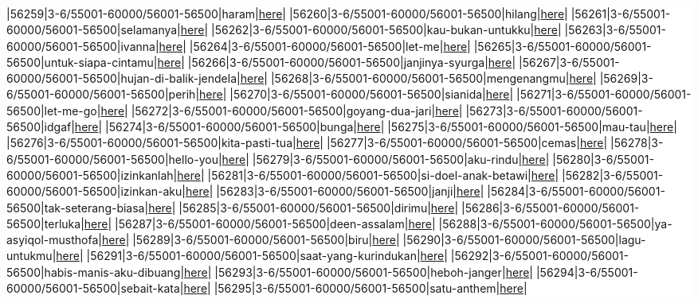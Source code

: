 |56259|3-6/55001-60000/56001-56500|haram|[here](https://cdn.jsdelivr.net/gh/guitarchord/cc3-6/55001-60000/56001-56500/haram.webp)|
|56260|3-6/55001-60000/56001-56500|hilang|[here](https://cdn.jsdelivr.net/gh/guitarchord/cc3-6/55001-60000/56001-56500/hilang.webp)|
|56261|3-6/55001-60000/56001-56500|selamanya|[here](https://cdn.jsdelivr.net/gh/guitarchord/cc3-6/55001-60000/56001-56500/selamanya.webp)|
|56262|3-6/55001-60000/56001-56500|kau-bukan-untukku|[here](https://cdn.jsdelivr.net/gh/guitarchord/cc3-6/55001-60000/56001-56500/kau-bukan-untukku.webp)|
|56263|3-6/55001-60000/56001-56500|ivanna|[here](https://cdn.jsdelivr.net/gh/guitarchord/cc3-6/55001-60000/56001-56500/ivanna.webp)|
|56264|3-6/55001-60000/56001-56500|let-me|[here](https://cdn.jsdelivr.net/gh/guitarchord/cc3-6/55001-60000/56001-56500/let-me.webp)|
|56265|3-6/55001-60000/56001-56500|untuk-siapa-cintamu|[here](https://cdn.jsdelivr.net/gh/guitarchord/cc3-6/55001-60000/56001-56500/untuk-siapa-cintamu.webp)|
|56266|3-6/55001-60000/56001-56500|janjinya-syurga|[here](https://cdn.jsdelivr.net/gh/guitarchord/cc3-6/55001-60000/56001-56500/janjinya-syurga.webp)|
|56267|3-6/55001-60000/56001-56500|hujan-di-balik-jendela|[here](https://cdn.jsdelivr.net/gh/guitarchord/cc3-6/55001-60000/56001-56500/hujan-di-balik-jendela.webp)|
|56268|3-6/55001-60000/56001-56500|mengenangmu|[here](https://cdn.jsdelivr.net/gh/guitarchord/cc3-6/55001-60000/56001-56500/mengenangmu.webp)|
|56269|3-6/55001-60000/56001-56500|perih|[here](https://cdn.jsdelivr.net/gh/guitarchord/cc3-6/55001-60000/56001-56500/perih.webp)|
|56270|3-6/55001-60000/56001-56500|sianida|[here](https://cdn.jsdelivr.net/gh/guitarchord/cc3-6/55001-60000/56001-56500/sianida.webp)|
|56271|3-6/55001-60000/56001-56500|let-me-go|[here](https://cdn.jsdelivr.net/gh/guitarchord/cc3-6/55001-60000/56001-56500/let-me-go.webp)|
|56272|3-6/55001-60000/56001-56500|goyang-dua-jari|[here](https://cdn.jsdelivr.net/gh/guitarchord/cc3-6/55001-60000/56001-56500/goyang-dua-jari.webp)|
|56273|3-6/55001-60000/56001-56500|idgaf|[here](https://cdn.jsdelivr.net/gh/guitarchord/cc3-6/55001-60000/56001-56500/idgaf.webp)|
|56274|3-6/55001-60000/56001-56500|bunga|[here](https://cdn.jsdelivr.net/gh/guitarchord/cc3-6/55001-60000/56001-56500/bunga.webp)|
|56275|3-6/55001-60000/56001-56500|mau-tau|[here](https://cdn.jsdelivr.net/gh/guitarchord/cc3-6/55001-60000/56001-56500/mau-tau.webp)|
|56276|3-6/55001-60000/56001-56500|kita-pasti-tua|[here](https://cdn.jsdelivr.net/gh/guitarchord/cc3-6/55001-60000/56001-56500/kita-pasti-tua.webp)|
|56277|3-6/55001-60000/56001-56500|cemas|[here](https://cdn.jsdelivr.net/gh/guitarchord/cc3-6/55001-60000/56001-56500/cemas.webp)|
|56278|3-6/55001-60000/56001-56500|hello-you|[here](https://cdn.jsdelivr.net/gh/guitarchord/cc3-6/55001-60000/56001-56500/hello-you.webp)|
|56279|3-6/55001-60000/56001-56500|aku-rindu|[here](https://cdn.jsdelivr.net/gh/guitarchord/cc3-6/55001-60000/56001-56500/aku-rindu.webp)|
|56280|3-6/55001-60000/56001-56500|izinkanlah|[here](https://cdn.jsdelivr.net/gh/guitarchord/cc3-6/55001-60000/56001-56500/izinkanlah.webp)|
|56281|3-6/55001-60000/56001-56500|si-doel-anak-betawi|[here](https://cdn.jsdelivr.net/gh/guitarchord/cc3-6/55001-60000/56001-56500/si-doel-anak-betawi.webp)|
|56282|3-6/55001-60000/56001-56500|izinkan-aku|[here](https://cdn.jsdelivr.net/gh/guitarchord/cc3-6/55001-60000/56001-56500/izinkan-aku.webp)|
|56283|3-6/55001-60000/56001-56500|janji|[here](https://cdn.jsdelivr.net/gh/guitarchord/cc3-6/55001-60000/56001-56500/janji.webp)|
|56284|3-6/55001-60000/56001-56500|tak-seterang-biasa|[here](https://cdn.jsdelivr.net/gh/guitarchord/cc3-6/55001-60000/56001-56500/tak-seterang-biasa.webp)|
|56285|3-6/55001-60000/56001-56500|dirimu|[here](https://cdn.jsdelivr.net/gh/guitarchord/cc3-6/55001-60000/56001-56500/dirimu.webp)|
|56286|3-6/55001-60000/56001-56500|terluka|[here](https://cdn.jsdelivr.net/gh/guitarchord/cc3-6/55001-60000/56001-56500/terluka.webp)|
|56287|3-6/55001-60000/56001-56500|deen-assalam|[here](https://cdn.jsdelivr.net/gh/guitarchord/cc3-6/55001-60000/56001-56500/deen-assalam.webp)|
|56288|3-6/55001-60000/56001-56500|ya-asyiqol-musthofa|[here](https://cdn.jsdelivr.net/gh/guitarchord/cc3-6/55001-60000/56001-56500/ya-asyiqol-musthofa.webp)|
|56289|3-6/55001-60000/56001-56500|biru|[here](https://cdn.jsdelivr.net/gh/guitarchord/cc3-6/55001-60000/56001-56500/biru.webp)|
|56290|3-6/55001-60000/56001-56500|lagu-untukmu|[here](https://cdn.jsdelivr.net/gh/guitarchord/cc3-6/55001-60000/56001-56500/lagu-untukmu.webp)|
|56291|3-6/55001-60000/56001-56500|saat-yang-kurindukan|[here](https://cdn.jsdelivr.net/gh/guitarchord/cc3-6/55001-60000/56001-56500/saat-yang-kurindukan.webp)|
|56292|3-6/55001-60000/56001-56500|habis-manis-aku-dibuang|[here](https://cdn.jsdelivr.net/gh/guitarchord/cc3-6/55001-60000/56001-56500/habis-manis-aku-dibuang.webp)|
|56293|3-6/55001-60000/56001-56500|heboh-janger|[here](https://cdn.jsdelivr.net/gh/guitarchord/cc3-6/55001-60000/56001-56500/heboh-janger.webp)|
|56294|3-6/55001-60000/56001-56500|sebait-kata|[here](https://cdn.jsdelivr.net/gh/guitarchord/cc3-6/55001-60000/56001-56500/sebait-kata.webp)|
|56295|3-6/55001-60000/56001-56500|satu-anthem|[here](https://cdn.jsdelivr.net/gh/guitarchord/cc3-6/55001-60000/56001-56500/satu-anthem.webp)|